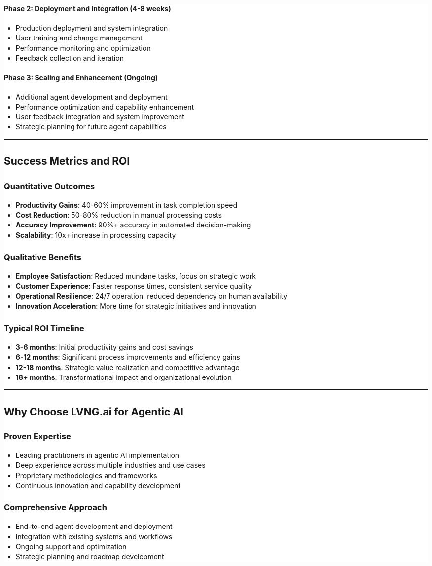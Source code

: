 #### Phase 2: Deployment and Integration (4-8 weeks)
- Production deployment and system integration
- User training and change management
- Performance monitoring and optimization
- Feedback collection and iteration

#### Phase 3: Scaling and Enhancement (Ongoing)
- Additional agent development and deployment
- Performance optimization and capability enhancement
- User feedback integration and system improvement
- Strategic planning for future agent capabilities

---

## Success Metrics and ROI

### Quantitative Outcomes
- **Productivity Gains**: 40-60% improvement in task completion speed
- **Cost Reduction**: 50-80% reduction in manual processing costs
- **Accuracy Improvement**: 90%+ accuracy in automated decision-making
- **Scalability**: 10x+ increase in processing capacity

### Qualitative Benefits
- **Employee Satisfaction**: Reduced mundane tasks, focus on strategic work
- **Customer Experience**: Faster response times, consistent service quality
- **Operational Resilience**: 24/7 operation, reduced dependency on human availability
- **Innovation Acceleration**: More time for strategic initiatives and innovation

### Typical ROI Timeline
- **3-6 months**: Initial productivity gains and cost savings
- **6-12 months**: Significant process improvements and efficiency gains
- **12-18 months**: Strategic value realization and competitive advantage
- **18+ months**: Transformational impact and organizational evolution

---

## Why Choose LVNG.ai for Agentic AI

### Proven Expertise
- Leading practitioners in agentic AI implementation
- Deep experience across multiple industries and use cases
- Proprietary methodologies and frameworks
- Continuous innovation and capability development

### Comprehensive Approach
- End-to-end agent development and deployment
- Integration with existing systems and workflows
- Ongoing support and optimization
- Strategic planning and roadmap development
